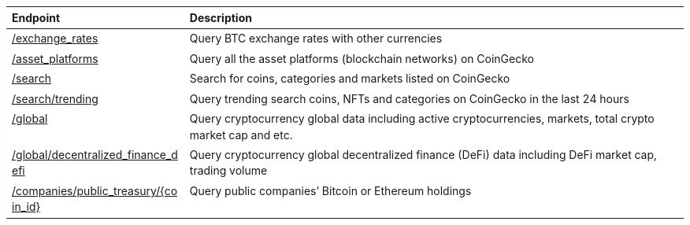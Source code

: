 | Endpoint                                                                     | Description                                                                                                   |
| :--------------------------------------------------------------------------- | :------------------------------------------------------------------------------------------------------------ |
| [/exchange_rates](/reference/exchange-rates)                                 | Query BTC exchange rates with other currencies                                                                |
| [/asset_platforms](/reference/asset-platforms-list)                          | Query all the asset platforms (blockchain networks) on CoinGecko                                              |
| [/search](/reference/search-data)                                            | Search for coins, categories and markets listed on CoinGecko                                                  |
| [/search/trending](/reference/trending-search)                               | Query trending search coins, NFTs and categories on CoinGecko in the last 24 hours                            |
| [/global](/reference/crypto-global)                                          | Query cryptocurrency global data including active cryptocurrencies, markets, total crypto market cap and etc. |
| [/global/decentralized_finance_defi](/reference/global-defi)                 | Query cryptocurrency global decentralized finance (DeFi) data including DeFi market cap, trading volume       |
| [/companies/public_treasury/{coin_id}](/reference/companies-public-treasury) | Query public companies’ Bitcoin or Ethereum holdings                                                          |
